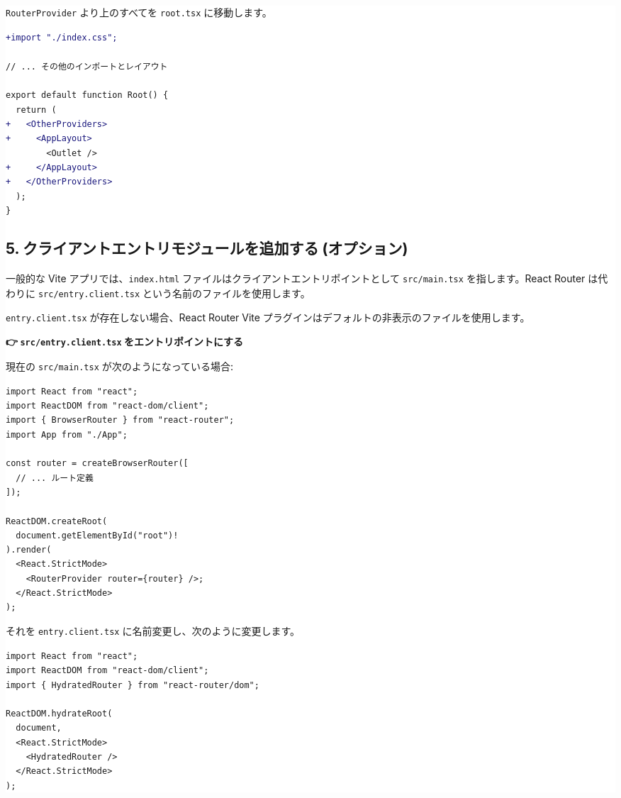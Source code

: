  `RouterProvider` より上のすべてを `root.tsx` に移動します。 
 
 ```diff filename=src/root.tsx 
 +import "./index.css"; 
 
 // ... その他のインポートとレイアウト 
 
 export default function Root() { 
   return ( 
 +   <OtherProviders> 
 +     <AppLayout> 
         <Outlet /> 
 +     </AppLayout> 
 +   </OtherProviders> 
   ); 
 } 
 ``` 
 
 ## 5. クライアントエントリモジュールを追加する (オプション) 
 
 一般的な Vite アプリでは、`index.html` ファイルはクライアントエントリポイントとして `src/main.tsx` を指します。React Router は代わりに `src/entry.client.tsx` という名前のファイルを使用します。 
 
 `entry.client.tsx` が存在しない場合、React Router Vite プラグインはデフォルトの非表示のファイルを使用します。 
 
 **👉 `src/entry.client.tsx` をエントリポイントにする** 
 
 現在の `src/main.tsx` が次のようになっている場合: 
 
 ```tsx filename=src/main.tsx 
 import React from "react"; 
 import ReactDOM from "react-dom/client"; 
 import { BrowserRouter } from "react-router"; 
 import App from "./App"; 
 
 const router = createBrowserRouter([ 
   // ... ルート定義 
 ]); 
 
 ReactDOM.createRoot( 
   document.getElementById("root")! 
 ).render( 
   <React.StrictMode> 
     <RouterProvider router={router} />; 
   </React.StrictMode> 
 ); 
 ``` 
 
 それを `entry.client.tsx` に名前変更し、次のように変更します。 
 
 ```tsx filename=src/entry.client.tsx 
 import React from "react"; 
 import ReactDOM from "react-dom/client"; 
 import { HydratedRouter } from "react-router/dom"; 
 
 ReactDOM.hydrateRoot( 
   document, 
   <React.StrictMode> 
     <HydratedRouter /> 
   </React.StrictMode> 
 ); 
 ``` 
 